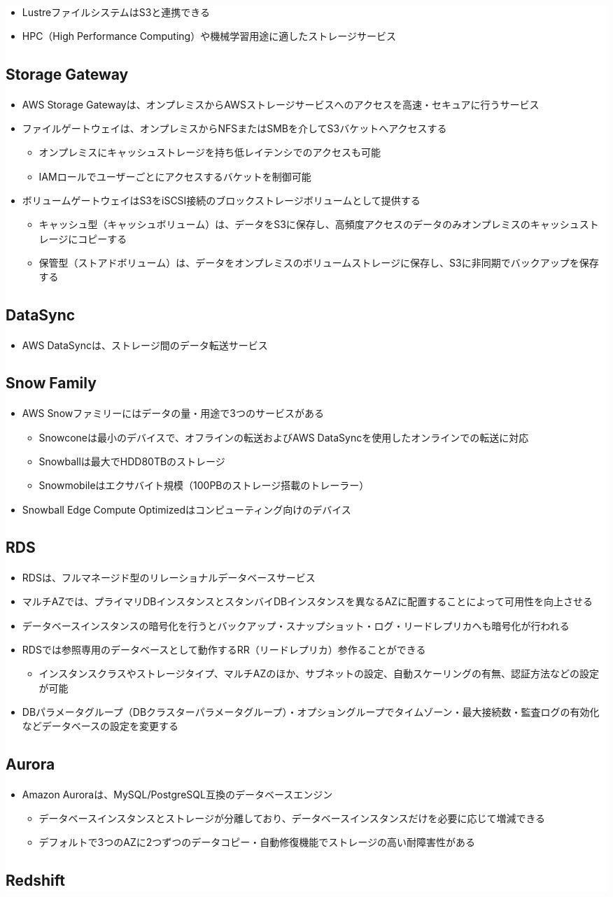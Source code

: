   * LustreファイルシステムはS3と連携できる

  * HPC（High Performance Computing）や機械学習用途に適したストレージサービス

## Storage Gateway

* AWS Storage Gatewayは、オンプレミスからAWSストレージサービスへのアクセスを高速・セキュアに行うサービス

* ファイルゲートウェイは、オンプレミスからNFSまたはSMBを介してS3バケットへアクセスする

  * オンプレミスにキャッシュストレージを持ち低レイテンシでのアクセスも可能

  * IAMロールでユーザーごとにアクセスするバケットを制御可能

* ボリュームゲートウェイはS3をiSCSI接続のブロックストレージボリュームとして提供する

  * キャッシュ型（キャッシュボリューム）は、データをS3に保存し、高頻度アクセスのデータのみオンプレミスのキャッシュストレージにコピーする

  * 保管型（ストアドボリューム）は、データをオンプレミスのボリュームストレージに保存し、S3に非同期でバックアップを保存する

## DataSync

* AWS DataSyncは、ストレージ間のデータ転送サービス

## Snow Family

* AWS Snowファミリーにはデータの量・用途で3つのサービスがある

  * Snowconeは最小のデバイスで、オフラインの転送およびAWS DataSyncを使用したオンラインでの転送に対応

  * Snowballは最大でHDD80TBのストレージ

  * Snowmobileはエクサバイト規模（100PBのストレージ搭載のトレーラー）

* Snowball Edge Compute Optimizedはコンピューティング向けのデバイス

## RDS

* RDSは、フルマネージド型のリレーショナルデータベースサービス

* マルチAZでは、プライマリDBインスタンスとスタンバイDBインスタンスを異なるAZに配置することによって可用性を向上させる

* データベースインスタンスの暗号化を行うとバックアップ・スナップショット・ログ・リードレプリカへも暗号化が行われる

* RDSでは参照専用のデータベースとして動作するRR（リードレプリカ）参作ることができる

  * インスタンスクラスやストレージタイプ、マルチAZのほか、サブネットの設定、自動スケーリングの有無、認証方法などの設定が可能

* DBパラメータグループ（DBクラスターパラメータグループ）・オプショングループでタイムゾーン・最大接続数・監査ログの有効化などデータベースの設定を変更する

## Aurora

* Amazon Auroraは、MySQL/PostgreSQL互換のデータベースエンジン

  * データベースインスタンスとストレージが分離しており、データベースインスタンスだけを必要に応じて増減できる

  * デフォルトで3つのAZに2つずつのデータコピー・自動修復機能でストレージの高い耐障害性がある

## Redshift
